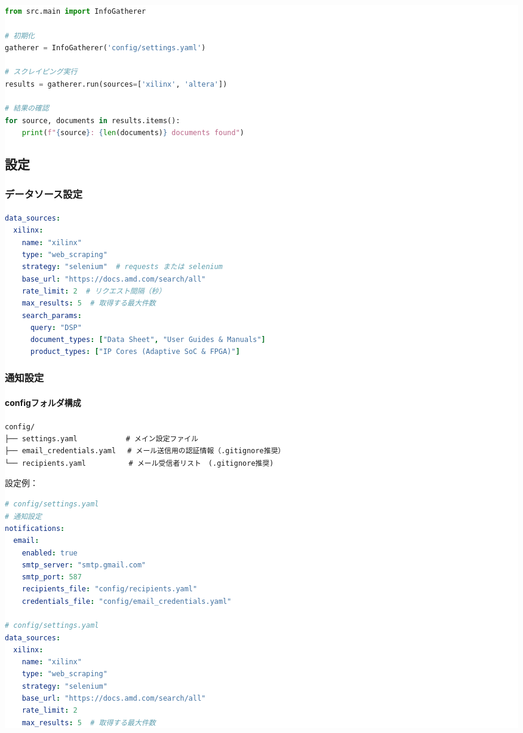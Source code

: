 ```python
from src.main import InfoGatherer

# 初期化
gatherer = InfoGatherer('config/settings.yaml')

# スクレイピング実行
results = gatherer.run(sources=['xilinx', 'altera'])

# 結果の確認
for source, documents in results.items():
    print(f"{source}: {len(documents)} documents found")
```

## 設定

### データソース設定

```yaml
data_sources:
  xilinx:
    name: "xilinx"
    type: "web_scraping"
    strategy: "selenium"  # requests または selenium
    base_url: "https://docs.amd.com/search/all"
    rate_limit: 2  # リクエスト間隔（秒）
    max_results: 5  # 取得する最大件数
    search_params:
      query: "DSP"
      document_types: ["Data Sheet", "User Guides & Manuals"]
      product_types: ["IP Cores (Adaptive SoC & FPGA)"]
```

### 通知設定

#### configフォルダ構成

```
config/
├── settings.yaml       　　 # メイン設定ファイル
├── email_credentials.yaml 　# メール送信用の認証情報（.gitignore推奨）
└── recipients.yaml          # メール受信者リスト　(.gitignore推奨)
```

設定例：

```yaml
# config/settings.yaml
# 通知設定
notifications:
  email:
    enabled: true
    smtp_server: "smtp.gmail.com"
    smtp_port: 587
    recipients_file: "config/recipients.yaml"
    credentials_file: "config/email_credentials.yaml"

# config/settings.yaml  
data_sources:
  xilinx:
    name: "xilinx"
    type: "web_scraping"
    strategy: "selenium"
    base_url: "https://docs.amd.com/search/all"
    rate_limit: 2
    max_results: 5  # 取得する最大件数
```